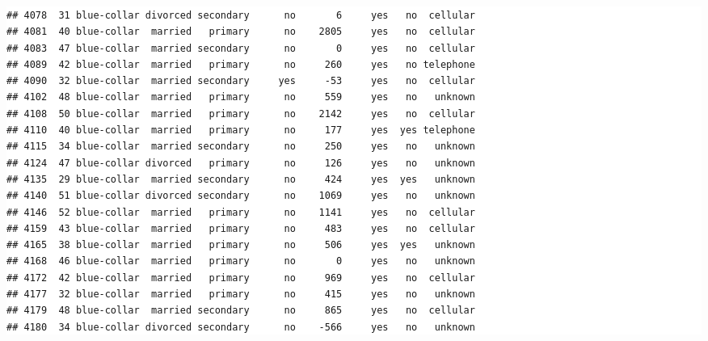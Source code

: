     ## 4078  31 blue-collar divorced secondary      no       6     yes   no  cellular
    ## 4081  40 blue-collar  married   primary      no    2805     yes   no  cellular
    ## 4083  47 blue-collar  married secondary      no       0     yes   no  cellular
    ## 4089  42 blue-collar  married   primary      no     260     yes   no telephone
    ## 4090  32 blue-collar  married secondary     yes     -53     yes   no  cellular
    ## 4102  48 blue-collar  married   primary      no     559     yes   no   unknown
    ## 4108  50 blue-collar  married   primary      no    2142     yes   no  cellular
    ## 4110  40 blue-collar  married   primary      no     177     yes  yes telephone
    ## 4115  34 blue-collar  married secondary      no     250     yes   no   unknown
    ## 4124  47 blue-collar divorced   primary      no     126     yes   no   unknown
    ## 4135  29 blue-collar  married secondary      no     424     yes  yes   unknown
    ## 4140  51 blue-collar divorced secondary      no    1069     yes   no   unknown
    ## 4146  52 blue-collar  married   primary      no    1141     yes   no  cellular
    ## 4159  43 blue-collar  married   primary      no     483     yes   no  cellular
    ## 4165  38 blue-collar  married   primary      no     506     yes  yes   unknown
    ## 4168  46 blue-collar  married   primary      no       0     yes   no   unknown
    ## 4172  42 blue-collar  married   primary      no     969     yes   no  cellular
    ## 4177  32 blue-collar  married   primary      no     415     yes   no   unknown
    ## 4179  48 blue-collar  married secondary      no     865     yes   no  cellular
    ## 4180  34 blue-collar divorced secondary      no    -566     yes   no   unknown